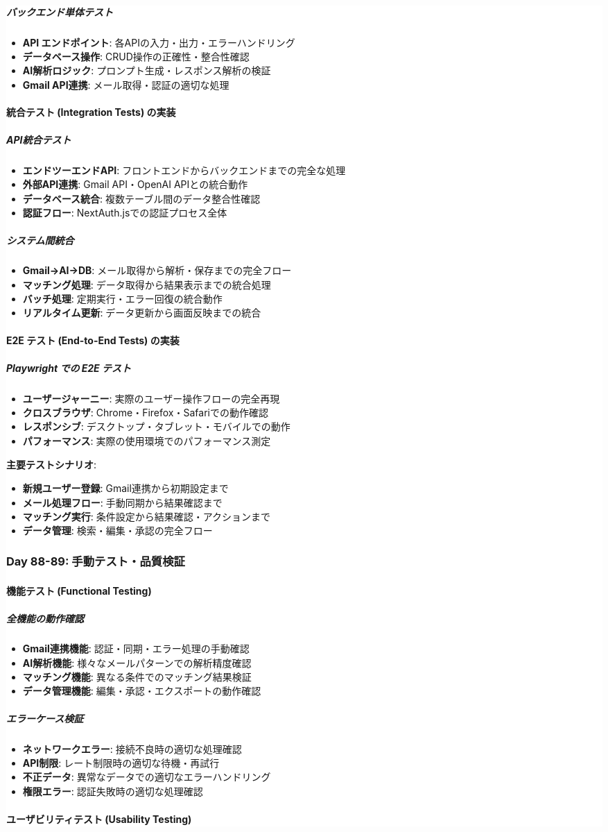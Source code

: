 ##### **バックエンド単体テスト**
- **API エンドポイント**: 各APIの入力・出力・エラーハンドリング
- **データベース操作**: CRUD操作の正確性・整合性確認
- **AI解析ロジック**: プロンプト生成・レスポンス解析の検証
- **Gmail API連携**: メール取得・認証の適切な処理

#### **統合テスト (Integration Tests) の実装**

##### **API統合テスト**
- **エンドツーエンドAPI**: フロントエンドからバックエンドまでの完全な処理
- **外部API連携**: Gmail API・OpenAI APIとの統合動作
- **データベース統合**: 複数テーブル間のデータ整合性確認
- **認証フロー**: NextAuth.jsでの認証プロセス全体

##### **システム間統合**
- **Gmail→AI→DB**: メール取得から解析・保存までの完全フロー
- **マッチング処理**: データ取得から結果表示までの統合処理
- **バッチ処理**: 定期実行・エラー回復の統合動作
- **リアルタイム更新**: データ更新から画面反映までの統合

#### **E2E テスト (End-to-End Tests) の実装**

##### **Playwright での E2E テスト**
- **ユーザージャーニー**: 実際のユーザー操作フローの完全再現
- **クロスブラウザ**: Chrome・Firefox・Safariでの動作確認
- **レスポンシブ**: デスクトップ・タブレット・モバイルでの動作
- **パフォーマンス**: 実際の使用環境でのパフォーマンス測定

**主要テストシナリオ**:
- **新規ユーザー登録**: Gmail連携から初期設定まで
- **メール処理フロー**: 手動同期から結果確認まで
- **マッチング実行**: 条件設定から結果確認・アクションまで
- **データ管理**: 検索・編集・承認の完全フロー

### **Day 88-89: 手動テスト・品質検証**

#### **機能テスト (Functional Testing)**

##### **全機能の動作確認**
- **Gmail連携機能**: 認証・同期・エラー処理の手動確認
- **AI解析機能**: 様々なメールパターンでの解析精度確認
- **マッチング機能**: 異なる条件でのマッチング結果検証
- **データ管理機能**: 編集・承認・エクスポートの動作確認

##### **エラーケース検証**
- **ネットワークエラー**: 接続不良時の適切な処理確認
- **API制限**: レート制限時の適切な待機・再試行
- **不正データ**: 異常なデータでの適切なエラーハンドリング
- **権限エラー**: 認証失敗時の適切な処理確認

#### **ユーザビリティテスト (Usability Testing)**
